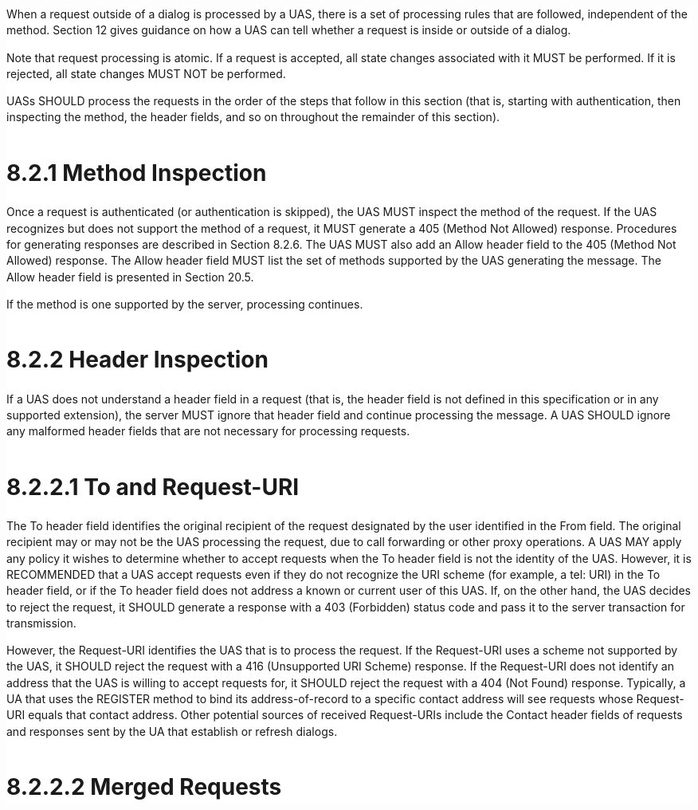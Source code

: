 When a request outside of a dialog is processed by a UAS, there is a set of processing rules that are followed, independent of the method. Section 12 gives guidance on how a UAS can tell whether a request is inside or outside of a dialog.

Note that request processing is atomic.  If a request is accepted, all state changes associated with it MUST be performed.  If it is rejected, all state changes MUST NOT be performed.

UASs SHOULD process the requests in the order of the steps that follow in this section (that is, starting with authentication, then inspecting the method, the header fields, and so on throughout the remainder of this section).

# 8.2.1 Method Inspection

Once a request is authenticated (or authentication is skipped), the UAS MUST inspect the method of the request.  If the UAS recognizes but does not support the method of a request, it MUST generate a 405 (Method Not Allowed) response.  Procedures for generating responses are described in Section 8.2.6.  The UAS MUST also add an Allow header field to the 405 (Method Not Allowed) response.  The Allow header field MUST list the set of methods supported by the UAS generating the message.  The Allow header field is presented in Section 20.5.

If the method is one supported by the server, processing continues.

# 8.2.2 Header Inspection

If a UAS does not understand a header field in a request (that is, the header field is not defined in this specification or in any supported extension), the server MUST ignore that header field and continue processing the message.  A UAS SHOULD ignore any malformed header fields that are not necessary for processing requests.

# 8.2.2.1 To and Request-URI

The To header field identifies the original recipient of the request designated by the user identified in the From field.  The original recipient may or may not be the UAS processing the request, due to call forwarding or other proxy operations.  A UAS MAY apply any policy it wishes to determine whether to accept requests when the To header field is not the identity of the UAS.  However, it is RECOMMENDED that a UAS accept requests even if they do not recognize the URI scheme (for example, a tel: URI) in the To header field, or if the To header field does not address a known or current user of this UAS.  If, on the other hand, the UAS decides to reject the request, it SHOULD generate a response with a 403 (Forbidden) status code and pass it to the server transaction for transmission.

However, the Request-URI identifies the UAS that is to process the request.  If the Request-URI uses a scheme not supported by the UAS, it SHOULD reject the request with a 416 (Unsupported URI Scheme) response.  If the Request-URI does not identify an address that the UAS is willing to accept requests for, it SHOULD reject the request with a 404 (Not Found) response.  Typically, a UA that uses the REGISTER method to bind its address-of-record to a specific contact address will see requests whose Request-URI equals that contact address.  Other potential sources of received Request-URIs include the Contact header fields of requests and responses sent by the UA that establish or refresh dialogs.

# 8.2.2.2 Merged Requests
